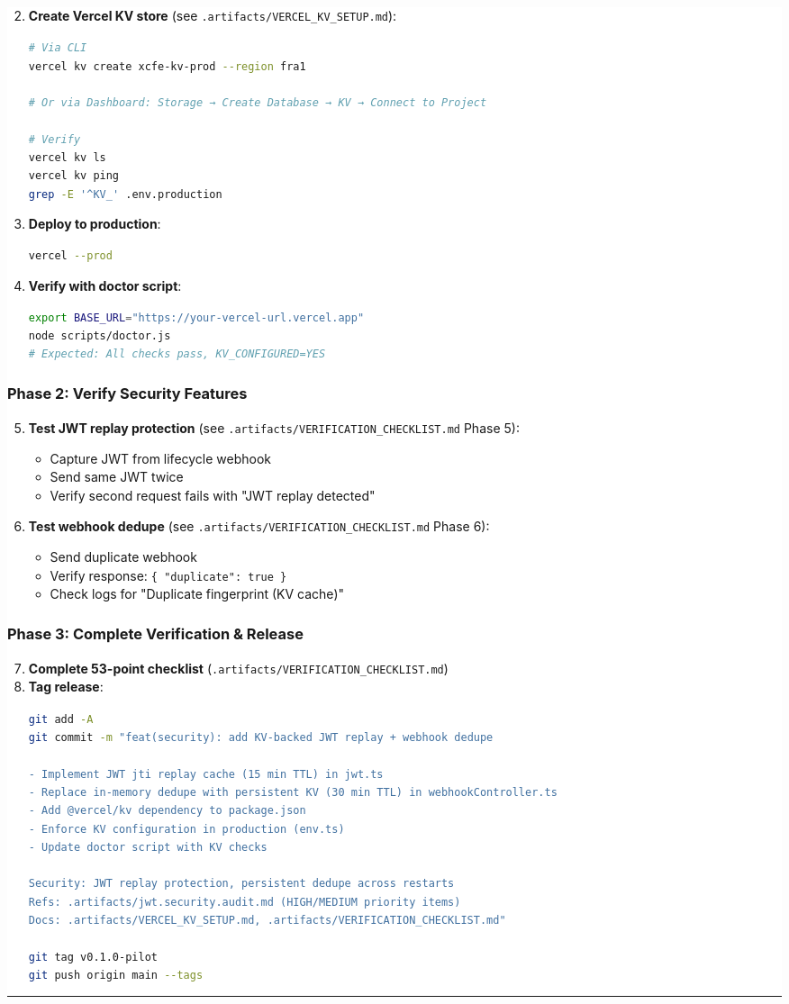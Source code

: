 2. **Create Vercel KV store** (see `.artifacts/VERCEL_KV_SETUP.md`):
   ```bash
   # Via CLI
   vercel kv create xcfe-kv-prod --region fra1

   # Or via Dashboard: Storage → Create Database → KV → Connect to Project

   # Verify
   vercel kv ls
   vercel kv ping
   grep -E '^KV_' .env.production
   ```

3. **Deploy to production**:
   ```bash
   vercel --prod
   ```

4. **Verify with doctor script**:
   ```bash
   export BASE_URL="https://your-vercel-url.vercel.app"
   node scripts/doctor.js
   # Expected: All checks pass, KV_CONFIGURED=YES
   ```

### Phase 2: Verify Security Features

5. **Test JWT replay protection** (see `.artifacts/VERIFICATION_CHECKLIST.md` Phase 5):
   - Capture JWT from lifecycle webhook
   - Send same JWT twice
   - Verify second request fails with "JWT replay detected"

6. **Test webhook dedupe** (see `.artifacts/VERIFICATION_CHECKLIST.md` Phase 6):
   - Send duplicate webhook
   - Verify response: `{ "duplicate": true }`
   - Check logs for "Duplicate fingerprint (KV cache)"

### Phase 3: Complete Verification & Release

7. **Complete 53-point checklist** (`.artifacts/VERIFICATION_CHECKLIST.md`)
8. **Tag release**:
   ```bash
   git add -A
   git commit -m "feat(security): add KV-backed JWT replay + webhook dedupe

   - Implement JWT jti replay cache (15 min TTL) in jwt.ts
   - Replace in-memory dedupe with persistent KV (30 min TTL) in webhookController.ts
   - Add @vercel/kv dependency to package.json
   - Enforce KV configuration in production (env.ts)
   - Update doctor script with KV checks

   Security: JWT replay protection, persistent dedupe across restarts
   Refs: .artifacts/jwt.security.audit.md (HIGH/MEDIUM priority items)
   Docs: .artifacts/VERCEL_KV_SETUP.md, .artifacts/VERIFICATION_CHECKLIST.md"

   git tag v0.1.0-pilot
   git push origin main --tags
   ```

---
